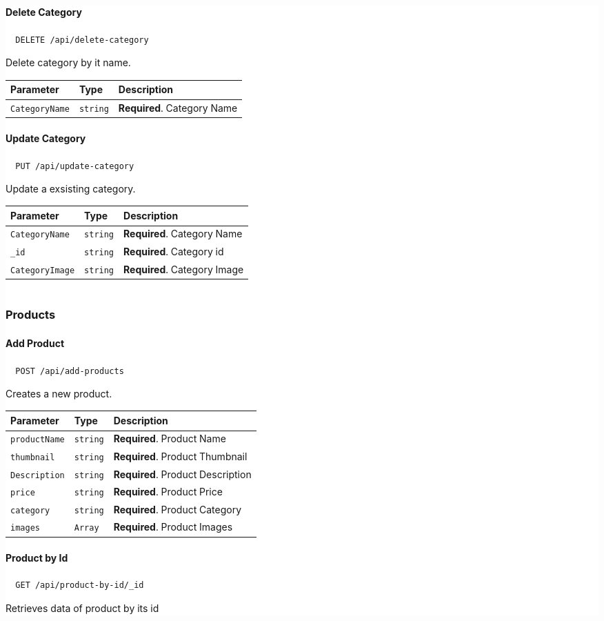 #### Delete Category

```http
  DELETE /api/delete-category
```
Delete category by it name.

| Parameter | Type     | Description                       |
| :-------- | :------- | :-------------------------------- |
| `CategoryName`      | `string` | **Required**. Category Name |

#### Update Category

```http
  PUT /api/update-category
```
Update a exsisting category.

| Parameter | Type     | Description                       |
| :-------- | :------- | :-------------------------------- |
| `CategoryName`      | `string` | **Required**. Category Name |
| `_id`      | `string` | **Required**. Category id |
| `CategoryImage`      | `string` | **Required**. Category Image |

#
### Products
#### Add Product

```http
  POST /api/add-products
```
Creates a new product.

| Parameter | Type     | Description                       |
| :-------- | :------- | :-------------------------------- |
| `productName`      | `string` | **Required**. Product Name |
| `thumbnail`      | `string` | **Required**. Product Thumbnail |
| `Description`      | `string` | **Required**. Product Description |
| `price`      | `string` | **Required**. Product Price |
| `category`      | `string` | **Required**. Product Category |
| `images`      | `Array` | **Required**. Product Images |


#### Product by Id

```http
  GET /api/product-by-id/_id
```
Retrieves data of product by its id
